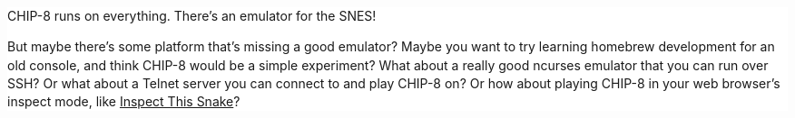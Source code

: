 CHIP-8 runs on everything. There’s an emulator for the SNES!

But maybe there’s some platform that’s missing a good emulator? Maybe
you want to try learning homebrew development for an old console, and
think CHIP-8 would be a simple experiment? What about a really good
ncurses emulator that you can run over SSH? Or what about a Telnet
server you can connect to and play CHIP-8 on? Or how about playing
CHIP-8 in your web browser’s inspect mode, like [Inspect This
Snake](https://twitter.com/matthewrayfield/status/1189531704647733248)?

